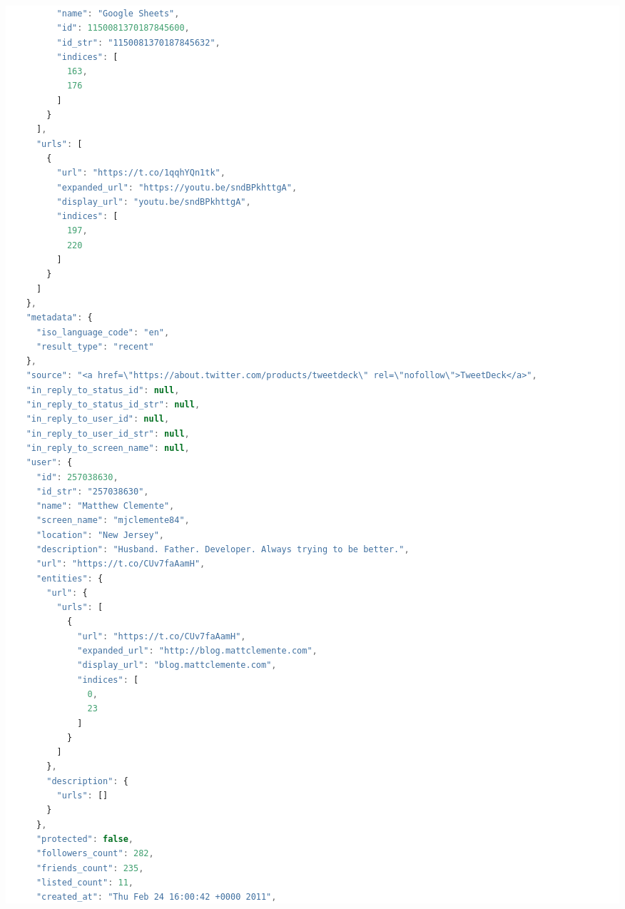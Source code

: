 ```javascript
          "name": "Google Sheets",
          "id": 1150081370187845600,
          "id_str": "1150081370187845632",
          "indices": [
            163,
            176
          ]
        }
      ],
      "urls": [
        {
          "url": "https://t.co/1qqhYQn1tk",
          "expanded_url": "https://youtu.be/sndBPkhttgA",
          "display_url": "youtu.be/sndBPkhttgA",
          "indices": [
            197,
            220
          ]
        }
      ]
    },
    "metadata": {
      "iso_language_code": "en",
      "result_type": "recent"
    },
    "source": "<a href=\"https://about.twitter.com/products/tweetdeck\" rel=\"nofollow\">TweetDeck</a>",
    "in_reply_to_status_id": null,
    "in_reply_to_status_id_str": null,
    "in_reply_to_user_id": null,
    "in_reply_to_user_id_str": null,
    "in_reply_to_screen_name": null,
    "user": {
      "id": 257038630,
      "id_str": "257038630",
      "name": "Matthew Clemente",
      "screen_name": "mjclemente84",
      "location": "New Jersey",
      "description": "Husband. Father. Developer. Always trying to be better.",
      "url": "https://t.co/CUv7faAamH",
      "entities": {
        "url": {
          "urls": [
            {
              "url": "https://t.co/CUv7faAamH",
              "expanded_url": "http://blog.mattclemente.com",
              "display_url": "blog.mattclemente.com",
              "indices": [
                0,
                23
              ]
            }
          ]
        },
        "description": {
          "urls": []
        }
      },
      "protected": false,
      "followers_count": 282,
      "friends_count": 235,
      "listed_count": 11,
      "created_at": "Thu Feb 24 16:00:42 +0000 2011",
```